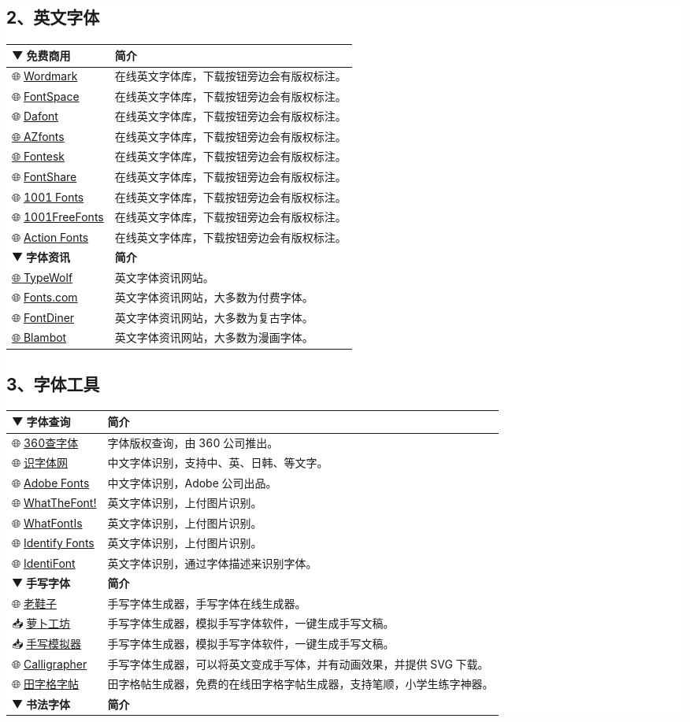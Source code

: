 

 

## 2、英文字体

 

| ▼ **免费商用**                                    | **简介**                                   |
| :------------------------------------------------ | :----------------------------------------- |
| 🌐 [Wordmark](https://wordmark.it/)                | 在线英文字体库，下载按钮旁边会有版权标注。 |
| 🌐 [FontSpace](https://www.fontspace.com/)         | 在线英文字体库，下载按钮旁边会有版权标注。 |
| 🌐 [Dafont](https://www.dafont.com/themes.php)     | 在线英文字体库，下载按钮旁边会有版权标注。 |
| [🌐 AZfonts](https://www.azfonts.net/)             | 在线英文字体库，下载按钮旁边会有版权标注。 |
| [🌐 Fontesk](https://fontesk.com/)                 | 在线英文字体库，下载按钮旁边会有版权标注。 |
| 🌐 [FontShare](https://www.fontshare.com/)         | 在线英文字体库，下载按钮旁边会有版权标注。 |
| 🌐 [1001 Fonts](https://www.1001fonts.com/)        | 在线英文字体库，下载按钮旁边会有版权标注。 |
| 🌐 [1001FreeFonts](https://www.1001freefonts.com/) | 在线英文字体库，下载按钮旁边会有版权标注。 |
| 🌐 [Action Fonts](https://www.actionfonts.com/)    | 在线英文字体库，下载按钮旁边会有版权标注。 |
| ▼ **字体资讯**                                    | **简介**                                   |
| [🌐 TypeWolf](https://www.typewolf.com/)           | 英文字体资讯网站。                         |
| 🌐 [Fonts.com](https://www.fonts.com/)             | 英文字体资讯网站，大多数为付费字体。       |
| 🌐 [FontDiner](https://fontdiner.com/)             | 英文字体资讯网站，大多数为复古字体。       |
| [🌐 Blambot](https://blambot.com/)                 | 英文字体资讯网站，大多数为漫画字体。       |



 

## 3、字体工具

 

| ▼ **字体查询**                                               | **简介**                                                     |
| :----------------------------------------------------------- | :----------------------------------------------------------- |
| 🌐 [360查字体](https://fonts.safe.360.cn/)                    | 字体版权查询，由 360 公司推出。                              |
| 🌐 [识字体网](https://www.likefont.com/)                      | 中文字体识别，支持中、英、日韩、等文字。                     |
| 🌐 [Adobe Fonts](https://fonts.adobe.com/)                    | 中文字体识别，Adobe 公司出品。                               |
| 🌐 [WhatTheFont!](https://www.myfonts.com/pages/whatthefont)  | 英文字体识别，上付图片识别。                                 |
| 🌐 [WhatFontIs](https://www.whatfontis.com/)                  | 英文字体识别，上付图片识别。                                 |
| 🌐 [Identify Fonts](https://www.fontsquirrel.com/matcherator) | 英文字体识别，上付图片识别。                                 |
| 🌐 [IdentiFont](http://www.identifont.com/index.html)         | 英文字体识别，通过字体描述来识别字体。                       |
| ▼ **手写字体**                                               | **简介**                                                     |
| 🌐 [老鞋子](https://shouxie.laoxiezi.com/)                    | 手写字体生成器，手写字体在线生成器。                         |
| 📥 [萝卜工坊](https://www.beautifulcarrot.com/)               | 手写字体生成器，模拟手写字体软件，一键生成手写文稿。         |
| 📥 [手写模拟器](https://www.iamzlt.com/?p=602)                | 手写字体生成器，模拟手写字体软件，一键生成手写文稿。         |
| 🌐 [Calligrapher](https://www.calligrapher.ai/)               | 手写字体生成器，可以将英文变成手写体，并有动画效果，并提供 SVG 下载。 |
| 🌐 [田字格字帖](https://www.an2.net/)                         | 田字格帖生成器，免费的在线田字格字帖生成器，支持笔顺，小学生练字神器。 |
| ▼ **书法字体**                                               | **简介**                                                     |